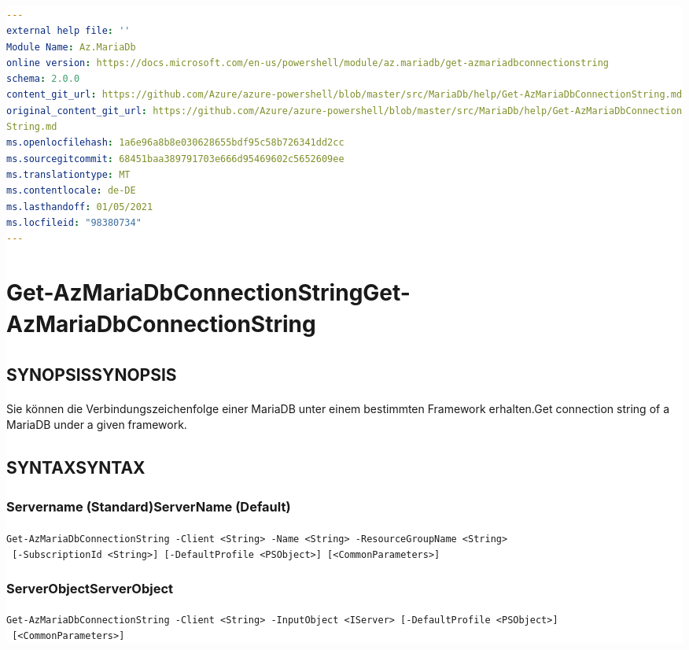 ```yaml
---
external help file: ''
Module Name: Az.MariaDb
online version: https://docs.microsoft.com/en-us/powershell/module/az.mariadb/get-azmariadbconnectionstring
schema: 2.0.0
content_git_url: https://github.com/Azure/azure-powershell/blob/master/src/MariaDb/help/Get-AzMariaDbConnectionString.md
original_content_git_url: https://github.com/Azure/azure-powershell/blob/master/src/MariaDb/help/Get-AzMariaDbConnectionString.md
ms.openlocfilehash: 1a6e96a8b8e030628655bdf95c58b726341dd2cc
ms.sourcegitcommit: 68451baa389791703e666d95469602c5652609ee
ms.translationtype: MT
ms.contentlocale: de-DE
ms.lasthandoff: 01/05/2021
ms.locfileid: "98380734"
---
```

# <span data-ttu-id="5ba6f-101">Get-AzMariaDbConnectionString</span><span class="sxs-lookup"><span data-stu-id="5ba6f-101">Get-AzMariaDbConnectionString</span></span>

## <span data-ttu-id="5ba6f-102">SYNOPSIS</span><span class="sxs-lookup"><span data-stu-id="5ba6f-102">SYNOPSIS</span></span>
<span data-ttu-id="5ba6f-103">Sie können die Verbindungszeichenfolge einer MariaDB unter einem bestimmten Framework erhalten.</span><span class="sxs-lookup"><span data-stu-id="5ba6f-103">Get connection string of a MariaDB under a given framework.</span></span>

## <span data-ttu-id="5ba6f-104">SYNTAX</span><span class="sxs-lookup"><span data-stu-id="5ba6f-104">SYNTAX</span></span>

### <span data-ttu-id="5ba6f-105">Servername (Standard)</span><span class="sxs-lookup"><span data-stu-id="5ba6f-105">ServerName (Default)</span></span>
```
Get-AzMariaDbConnectionString -Client <String> -Name <String> -ResourceGroupName <String>
 [-SubscriptionId <String>] [-DefaultProfile <PSObject>] [<CommonParameters>]
```

### <span data-ttu-id="5ba6f-106">ServerObject</span><span class="sxs-lookup"><span data-stu-id="5ba6f-106">ServerObject</span></span>
```
Get-AzMariaDbConnectionString -Client <String> -InputObject <IServer> [-DefaultProfile <PSObject>]
 [<CommonParameters>]
```
